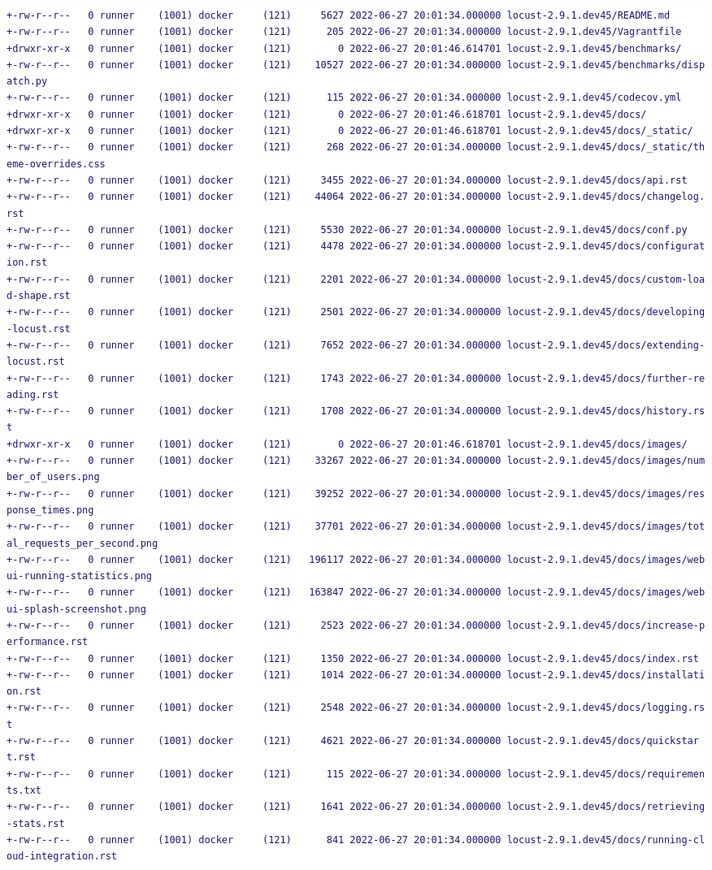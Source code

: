 ```diff
+-rw-r--r--   0 runner    (1001) docker     (121)     5627 2022-06-27 20:01:34.000000 locust-2.9.1.dev45/README.md
+-rw-r--r--   0 runner    (1001) docker     (121)      205 2022-06-27 20:01:34.000000 locust-2.9.1.dev45/Vagrantfile
+drwxr-xr-x   0 runner    (1001) docker     (121)        0 2022-06-27 20:01:46.614701 locust-2.9.1.dev45/benchmarks/
+-rw-r--r--   0 runner    (1001) docker     (121)    10527 2022-06-27 20:01:34.000000 locust-2.9.1.dev45/benchmarks/dispatch.py
+-rw-r--r--   0 runner    (1001) docker     (121)      115 2022-06-27 20:01:34.000000 locust-2.9.1.dev45/codecov.yml
+drwxr-xr-x   0 runner    (1001) docker     (121)        0 2022-06-27 20:01:46.618701 locust-2.9.1.dev45/docs/
+drwxr-xr-x   0 runner    (1001) docker     (121)        0 2022-06-27 20:01:46.618701 locust-2.9.1.dev45/docs/_static/
+-rw-r--r--   0 runner    (1001) docker     (121)      268 2022-06-27 20:01:34.000000 locust-2.9.1.dev45/docs/_static/theme-overrides.css
+-rw-r--r--   0 runner    (1001) docker     (121)     3455 2022-06-27 20:01:34.000000 locust-2.9.1.dev45/docs/api.rst
+-rw-r--r--   0 runner    (1001) docker     (121)    44064 2022-06-27 20:01:34.000000 locust-2.9.1.dev45/docs/changelog.rst
+-rw-r--r--   0 runner    (1001) docker     (121)     5530 2022-06-27 20:01:34.000000 locust-2.9.1.dev45/docs/conf.py
+-rw-r--r--   0 runner    (1001) docker     (121)     4478 2022-06-27 20:01:34.000000 locust-2.9.1.dev45/docs/configuration.rst
+-rw-r--r--   0 runner    (1001) docker     (121)     2201 2022-06-27 20:01:34.000000 locust-2.9.1.dev45/docs/custom-load-shape.rst
+-rw-r--r--   0 runner    (1001) docker     (121)     2501 2022-06-27 20:01:34.000000 locust-2.9.1.dev45/docs/developing-locust.rst
+-rw-r--r--   0 runner    (1001) docker     (121)     7652 2022-06-27 20:01:34.000000 locust-2.9.1.dev45/docs/extending-locust.rst
+-rw-r--r--   0 runner    (1001) docker     (121)     1743 2022-06-27 20:01:34.000000 locust-2.9.1.dev45/docs/further-reading.rst
+-rw-r--r--   0 runner    (1001) docker     (121)     1708 2022-06-27 20:01:34.000000 locust-2.9.1.dev45/docs/history.rst
+drwxr-xr-x   0 runner    (1001) docker     (121)        0 2022-06-27 20:01:46.618701 locust-2.9.1.dev45/docs/images/
+-rw-r--r--   0 runner    (1001) docker     (121)    33267 2022-06-27 20:01:34.000000 locust-2.9.1.dev45/docs/images/number_of_users.png
+-rw-r--r--   0 runner    (1001) docker     (121)    39252 2022-06-27 20:01:34.000000 locust-2.9.1.dev45/docs/images/response_times.png
+-rw-r--r--   0 runner    (1001) docker     (121)    37701 2022-06-27 20:01:34.000000 locust-2.9.1.dev45/docs/images/total_requests_per_second.png
+-rw-r--r--   0 runner    (1001) docker     (121)   196117 2022-06-27 20:01:34.000000 locust-2.9.1.dev45/docs/images/webui-running-statistics.png
+-rw-r--r--   0 runner    (1001) docker     (121)   163847 2022-06-27 20:01:34.000000 locust-2.9.1.dev45/docs/images/webui-splash-screenshot.png
+-rw-r--r--   0 runner    (1001) docker     (121)     2523 2022-06-27 20:01:34.000000 locust-2.9.1.dev45/docs/increase-performance.rst
+-rw-r--r--   0 runner    (1001) docker     (121)     1350 2022-06-27 20:01:34.000000 locust-2.9.1.dev45/docs/index.rst
+-rw-r--r--   0 runner    (1001) docker     (121)     1014 2022-06-27 20:01:34.000000 locust-2.9.1.dev45/docs/installation.rst
+-rw-r--r--   0 runner    (1001) docker     (121)     2548 2022-06-27 20:01:34.000000 locust-2.9.1.dev45/docs/logging.rst
+-rw-r--r--   0 runner    (1001) docker     (121)     4621 2022-06-27 20:01:34.000000 locust-2.9.1.dev45/docs/quickstart.rst
+-rw-r--r--   0 runner    (1001) docker     (121)      115 2022-06-27 20:01:34.000000 locust-2.9.1.dev45/docs/requirements.txt
+-rw-r--r--   0 runner    (1001) docker     (121)     1641 2022-06-27 20:01:34.000000 locust-2.9.1.dev45/docs/retrieving-stats.rst
+-rw-r--r--   0 runner    (1001) docker     (121)      841 2022-06-27 20:01:34.000000 locust-2.9.1.dev45/docs/running-cloud-integration.rst
```
